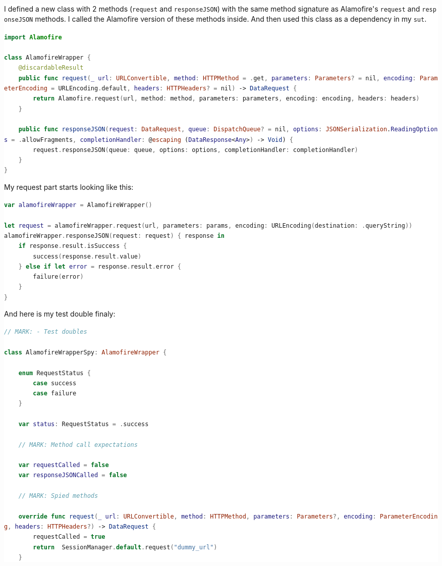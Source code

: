 I defined a new class with 2 methods (`request` and `responseJSON`) with the same method signature as Alamofire's `request` and `responseJSON` methods. I called the Alamofire version of  these methods inside. And then used this class as a dependency in my `sut`.

```swift
import Alamofire

class AlamofireWrapper {
    @discardableResult
    public func request(_ url: URLConvertible, method: HTTPMethod = .get, parameters: Parameters? = nil, encoding: ParameterEncoding = URLEncoding.default, headers: HTTPHeaders? = nil) -> DataRequest {
        return Alamofire.request(url, method: method, parameters: parameters, encoding: encoding, headers: headers)
    }

    public func responseJSON(request: DataRequest, queue: DispatchQueue? = nil, options: JSONSerialization.ReadingOptions = .allowFragments, completionHandler: @escaping (DataResponse<Any>) -> Void) {
        request.responseJSON(queue: queue, options: options, completionHandler: completionHandler)
    }
}
```

My request part starts looking like this: 

```swift
var alamofireWrapper = AlamofireWrapper()

let request = alamofireWrapper.request(url, parameters: params, encoding: URLEncoding(destination: .queryString))
alamofireWrapper.responseJSON(request: request) { response in
    if response.result.isSuccess {
        success(response.result.value)
    } else if let error = response.result.error {
        failure(error)
    }
}
```

And here is my test double finaly: 

```swift
// MARK: - Test doubles

class AlamofireWrapperSpy: AlamofireWrapper {

    enum RequestStatus {
        case success
        case failure
    }

    var status: RequestStatus = .success

    // MARK: Method call expectations

    var requestCalled = false
    var responseJSONCalled = false

    // MARK: Spied methods

    override func request(_ url: URLConvertible, method: HTTPMethod, parameters: Parameters?, encoding: ParameterEncoding, headers: HTTPHeaders?) -> DataRequest {
        requestCalled = true
        return  SessionManager.default.request("dummy_url")
    }

```